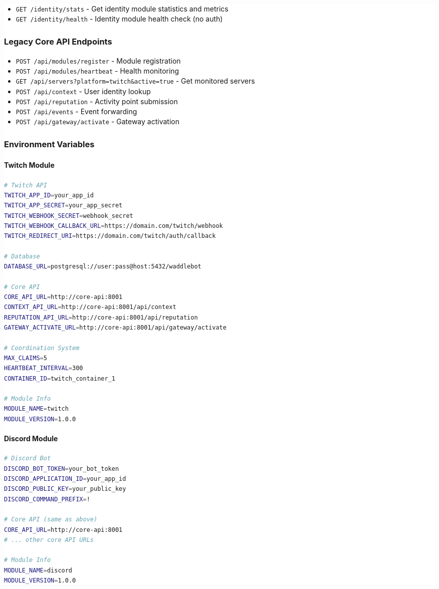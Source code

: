 - `GET /identity/stats` - Get identity module statistics and metrics
- `GET /identity/health` - Identity module health check (no auth)

### Legacy Core API Endpoints
- `POST /api/modules/register` - Module registration
- `POST /api/modules/heartbeat` - Health monitoring
- `GET /api/servers?platform=twitch&active=true` - Get monitored servers
- `POST /api/context` - User identity lookup
- `POST /api/reputation` - Activity point submission
- `POST /api/events` - Event forwarding
- `POST /api/gateway/activate` - Gateway activation

### Environment Variables

#### Twitch Module
```bash
# Twitch API
TWITCH_APP_ID=your_app_id
TWITCH_APP_SECRET=your_app_secret
TWITCH_WEBHOOK_SECRET=webhook_secret
TWITCH_WEBHOOK_CALLBACK_URL=https://domain.com/twitch/webhook
TWITCH_REDIRECT_URI=https://domain.com/twitch/auth/callback

# Database
DATABASE_URL=postgresql://user:pass@host:5432/waddlebot

# Core API
CORE_API_URL=http://core-api:8001
CONTEXT_API_URL=http://core-api:8001/api/context
REPUTATION_API_URL=http://core-api:8001/api/reputation
GATEWAY_ACTIVATE_URL=http://core-api:8001/api/gateway/activate

# Coordination System
MAX_CLAIMS=5
HEARTBEAT_INTERVAL=300
CONTAINER_ID=twitch_container_1

# Module Info
MODULE_NAME=twitch
MODULE_VERSION=1.0.0
```

#### Discord Module
```bash
# Discord Bot
DISCORD_BOT_TOKEN=your_bot_token
DISCORD_APPLICATION_ID=your_app_id
DISCORD_PUBLIC_KEY=your_public_key
DISCORD_COMMAND_PREFIX=!

# Core API (same as above)
CORE_API_URL=http://core-api:8001
# ... other core API URLs

# Module Info
MODULE_NAME=discord
MODULE_VERSION=1.0.0
```
